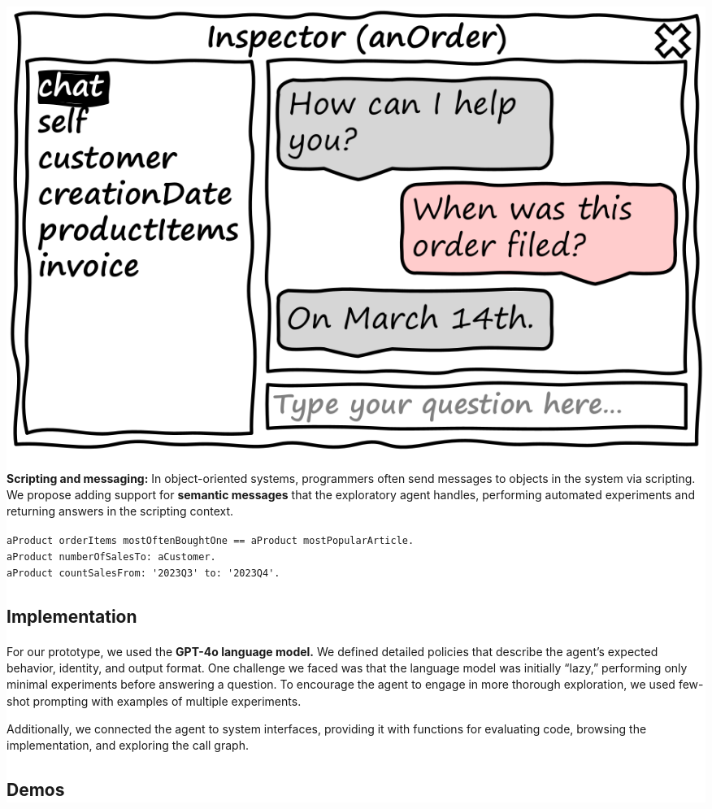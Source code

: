 ![A conversation mode for object inspection tools.](Onward24%20Talking%20to%20Objects.assets/integration_inspector.png)

**Scripting and messaging:** In object-oriented systems, programmers often send messages to objects in the system via scripting. We propose adding support for **semantic messages** that the exploratory agent handles, performing automated experiments and returning answers in the scripting context.

```smalltalk
aProduct orderItems mostOftenBoughtOne == aProduct mostPopularArticle.
aProduct numberOfSalesTo: aCustomer.
aProduct countSalesFrom: '2023Q3' to: '2023Q4'.
```

## Implementation

For our prototype, we used the **GPT-4o language model.** We defined detailed policies that describe the agent’s expected behavior, identity, and output format. One challenge we faced was that the language model was initially “lazy,” performing only minimal experiments before answering a question. To encourage the agent to engage in more thorough exploration, we used few-shot prompting with examples of multiple experiments.

Additionally, we connected the agent to system interfaces, providing it with functions for evaluating code, browsing the implementation, and exploring the call graph.

## Demos
